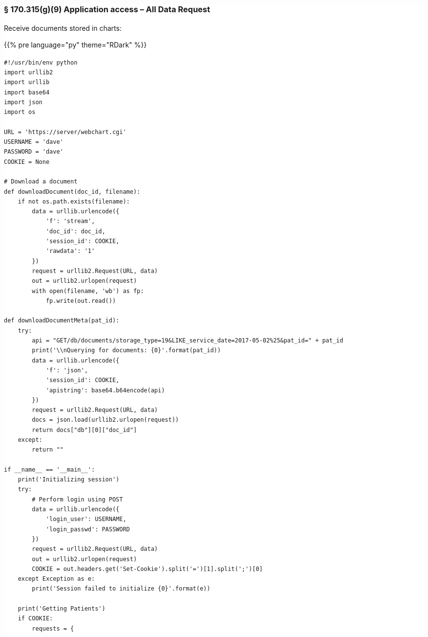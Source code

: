 ### § 170.315(g)(9) Application access – All Data Request

Receive documents stored in charts:

{{% pre language="py" theme="RDark" %}}
```
#!/usr/bin/env python
import urllib2
import urllib
import base64
import json
import os

URL = 'https://server/webchart.cgi'
USERNAME = 'dave'
PASSWORD = 'dave'
COOKIE = None

# Download a document
def downloadDocument(doc_id, filename):
    if not os.path.exists(filename):
        data = urllib.urlencode({
            'f': 'stream',
            'doc_id': doc_id,
            'session_id': COOKIE,
            'rawdata': '1'
        })
        request = urllib2.Request(URL, data)
        out = urllib2.urlopen(request)
        with open(filename, 'wb') as fp:
            fp.write(out.read())

def downloadDocumentMeta(pat_id):
    try:
        api = "GET/db/documents/storage_type=19&LIKE_service_date=2017-05-02%25&pat_id=" + pat_id
        print('\\nQuerying for documents: {0}'.format(pat_id))
        data = urllib.urlencode({
            'f': 'json',
            'session_id': COOKIE,
            'apistring': base64.b64encode(api)
        })
        request = urllib2.Request(URL, data)
        docs = json.load(urllib2.urlopen(request))
        return docs["db"][0]["doc_id"]
    except:
        return "" 

if __name__ == '__main__':
    print('Initializing session')
    try:
        # Perform login using POST
        data = urllib.urlencode({
            'login_user': USERNAME,
            'login_passwd': PASSWORD
        })
        request = urllib2.Request(URL, data)
        out = urllib2.urlopen(request)
        COOKIE = out.headers.get('Set-Cookie').split('=')[1].split(';')[0]
    except Exception as e:
        print('Session failed to initialize {0}'.format(e))

    print('Getting Patients')
    if COOKIE:
        requests = {
```